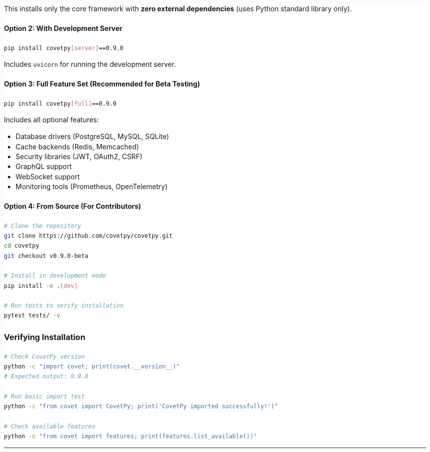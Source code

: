 This installs only the core framework with **zero external dependencies** (uses Python standard library only).

#### Option 2: With Development Server

```bash
pip install covetpy[server]==0.9.0
```

Includes `uvicorn` for running the development server.

#### Option 3: Full Feature Set (Recommended for Beta Testing)

```bash
pip install covetpy[full]==0.9.0
```

Includes all optional features:
- Database drivers (PostgreSQL, MySQL, SQLite)
- Cache backends (Redis, Memcached)
- Security libraries (JWT, OAuth2, CSRF)
- GraphQL support
- WebSocket support
- Monitoring tools (Prometheus, OpenTelemetry)

#### Option 4: From Source (For Contributors)

```bash
# Clone the repository
git clone https://github.com/covetpy/covetpy.git
cd covetpy
git checkout v0.9.0-beta

# Install in development mode
pip install -e .[dev]

# Run tests to verify installation
pytest tests/ -v
```

### Verifying Installation

```bash
# Check CovetPy version
python -c "import covet; print(covet.__version__)"
# Expected output: 0.9.0

# Run basic import test
python -c "from covet import CovetPy; print('CovetPy imported successfully!')"

# Check available features
python -c "from covet import features; print(features.list_available())"
```

---
